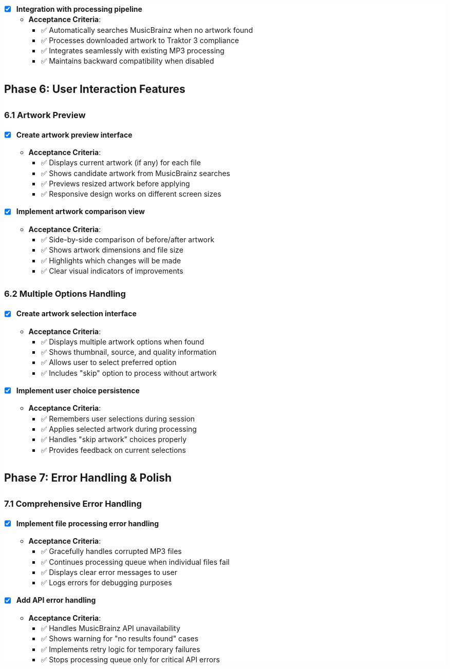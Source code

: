 - [x] **Integration with processing pipeline**
  - **Acceptance Criteria**: 
    - ✅ Automatically searches MusicBrainz when no artwork found
    - ✅ Processes downloaded artwork to Traktor 3 compliance
    - ✅ Integrates seamlessly with existing MP3 processing
    - ✅ Maintains backward compatibility when disabled

## Phase 6: User Interaction Features

### 6.1 Artwork Preview
- [x] **Create artwork preview interface**
  - **Acceptance Criteria**: 
    - ✅ Displays current artwork (if any) for each file
    - ✅ Shows candidate artwork from MusicBrainz searches
    - ✅ Previews resized artwork before applying
    - ✅ Responsive design works on different screen sizes

- [x] **Implement artwork comparison view**
  - **Acceptance Criteria**: 
    - ✅ Side-by-side comparison of before/after artwork
    - ✅ Shows artwork dimensions and file size
    - ✅ Highlights which changes will be made
    - ✅ Clear visual indicators of improvements

### 6.2 Multiple Options Handling
- [x] **Create artwork selection interface**
  - **Acceptance Criteria**: 
    - ✅ Displays multiple artwork options when found
    - ✅ Shows thumbnail, source, and quality information
    - ✅ Allows user to select preferred option
    - ✅ Includes "skip" option to process without artwork

- [x] **Implement user choice persistence**
  - **Acceptance Criteria**: 
    - ✅ Remembers user selections during session
    - ✅ Applies selected artwork during processing
    - ✅ Handles "skip artwork" choices properly
    - ✅ Provides feedback on current selections

## Phase 7: Error Handling & Polish

### 7.1 Comprehensive Error Handling
- [x] **Implement file processing error handling**
  - **Acceptance Criteria**: 
    - ✅ Gracefully handles corrupted MP3 files
    - ✅ Continues processing queue when individual files fail
    - ✅ Displays clear error messages to user
    - ✅ Logs errors for debugging purposes

- [x] **Add API error handling**
  - **Acceptance Criteria**: 
    - ✅ Handles MusicBrainz API unavailability
    - ✅ Shows warning for "no results found" cases
    - ✅ Implements retry logic for temporary failures
    - ✅ Stops processing queue only for critical API errors
